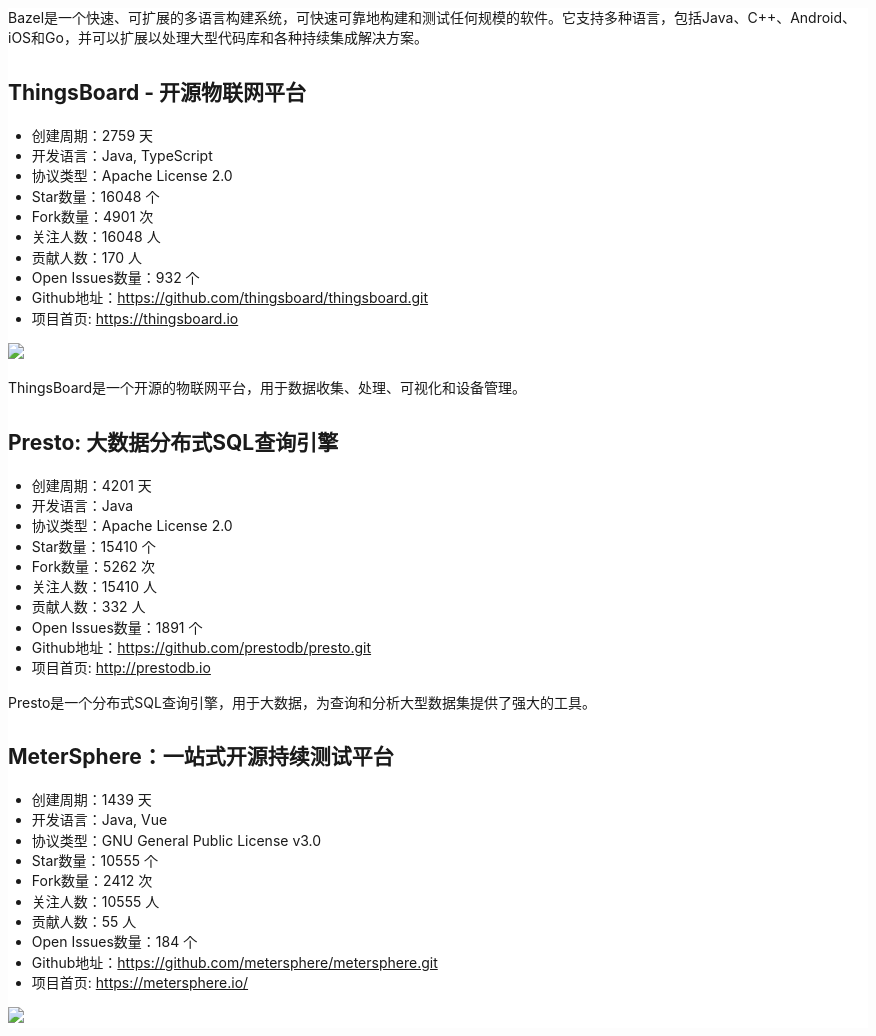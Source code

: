 
Bazel是一个快速、可扩展的多语言构建系统，可快速可靠地构建和测试任何规模的软件。它支持多种语言，包括Java、C++、Android、iOS和Go，并可以扩展以处理大型代码库和各种持续集成解决方案。

## ThingsBoard - 开源物联网平台

* 创建周期：2759 天
* 开发语言：Java, TypeScript
* 协议类型：Apache License 2.0
* Star数量：16048 个
* Fork数量：4901 次
* 关注人数：16048 人
* 贡献人数：170 人
* Open Issues数量：932 个
* Github地址：https://github.com/thingsboard/thingsboard.git
* 项目首页: https://thingsboard.io


![](/images/thingsboard-thingsboard-0.png)

ThingsBoard是一个开源的物联网平台，用于数据收集、处理、可视化和设备管理。

## Presto: 大数据分布式SQL查询引擎

* 创建周期：4201 天
* 开发语言：Java
* 协议类型：Apache License 2.0
* Star数量：15410 个
* Fork数量：5262 次
* 关注人数：15410 人
* 贡献人数：332 人
* Open Issues数量：1891 个
* Github地址：https://github.com/prestodb/presto.git
* 项目首页: http://prestodb.io


Presto是一个分布式SQL查询引擎，用于大数据，为查询和分析大型数据集提供了强大的工具。

## MeterSphere：一站式开源持续测试平台

* 创建周期：1439 天
* 开发语言：Java, Vue
* 协议类型：GNU General Public License v3.0
* Star数量：10555 个
* Fork数量：2412 次
* 关注人数：10555 人
* 贡献人数：55 人
* Open Issues数量：184 个
* Github地址：https://github.com/metersphere/metersphere.git
* 项目首页: https://metersphere.io/


![](/images/metersphere-metersphere-0.png)

